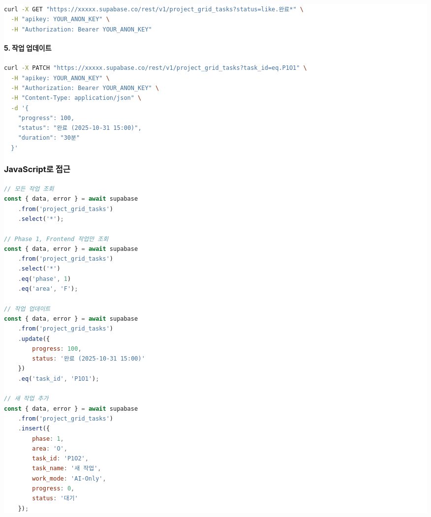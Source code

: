 ```bash
curl -X GET "https://xxxxx.supabase.co/rest/v1/project_grid_tasks?status=like.완료*" \
  -H "apikey: YOUR_ANON_KEY" \
  -H "Authorization: Bearer YOUR_ANON_KEY"
```

#### 5. 작업 업데이트

```bash
curl -X PATCH "https://xxxxx.supabase.co/rest/v1/project_grid_tasks?task_id=eq.P1O1" \
  -H "apikey: YOUR_ANON_KEY" \
  -H "Authorization: Bearer YOUR_ANON_KEY" \
  -H "Content-Type: application/json" \
  -d '{
    "progress": 100,
    "status": "완료 (2025-10-31 15:00)",
    "duration": "30분"
  }'
```

### JavaScript로 접근

```javascript
// 모든 작업 조회
const { data, error } = await supabase
    .from('project_grid_tasks')
    .select('*');

// Phase 1, Frontend 작업만 조회
const { data, error } = await supabase
    .from('project_grid_tasks')
    .select('*')
    .eq('phase', 1)
    .eq('area', 'F');

// 작업 업데이트
const { data, error } = await supabase
    .from('project_grid_tasks')
    .update({
        progress: 100,
        status: '완료 (2025-10-31 15:00)'
    })
    .eq('task_id', 'P1O1');

// 새 작업 추가
const { data, error } = await supabase
    .from('project_grid_tasks')
    .insert({
        phase: 1,
        area: 'O',
        task_id: 'P1O2',
        task_name: '새 작업',
        work_mode: 'AI-Only',
        progress: 0,
        status: '대기'
    });
```
